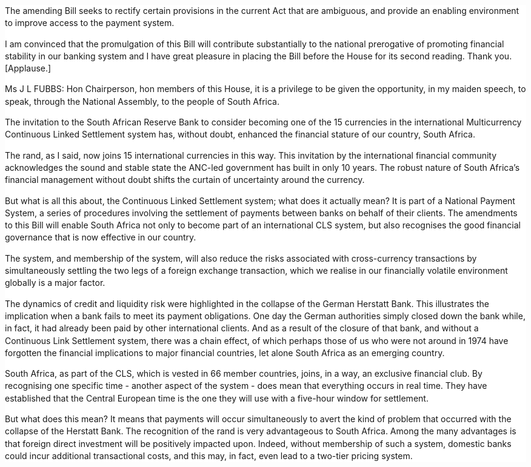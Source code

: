 The amending Bill seeks to rectify certain provisions in the current Act
that are ambiguous, and provide an enabling environment to improve access
to the payment system.

I am convinced that the promulgation of this Bill will contribute
substantially to the national prerogative of promoting financial stability
in our banking system and I have great pleasure in placing the Bill before
the House for its second reading. Thank you. [Applause.]

Ms J L FUBBS: Hon Chairperson, hon members of this House, it is a privilege
to be given the opportunity, in my maiden speech, to speak, through the
National Assembly, to the people of South Africa.

The invitation to the South African Reserve Bank to consider becoming one
of the 15 currencies in the international Multicurrency Continuous Linked
Settlement system has, without doubt, enhanced the financial stature of our
country, South Africa.

The rand, as I said, now joins 15 international currencies in this way.
This invitation by the international financial community acknowledges the
sound and stable state the ANC-led government has built in only 10 years.
The robust nature of South Africa’s financial management without doubt
shifts the curtain of uncertainty around the currency.

But what is all this about, the Continuous Linked Settlement system; what
does it actually mean? It is part of a National Payment System, a series of
procedures involving the settlement of payments between banks on behalf of
their clients. The amendments to this Bill will enable South Africa not
only to become part of an international CLS system, but also recognises the
good financial governance that is now effective in our country.

The system, and membership of the system, will also reduce the risks
associated with cross-currency transactions by simultaneously settling the
two legs of a foreign exchange transaction, which we realise in our
financially volatile environment globally is a major factor.

The dynamics of credit and liquidity risk were highlighted in the collapse
of the German Herstatt Bank. This illustrates the implication when a bank
fails to meet its payment obligations. One day the German authorities
simply closed down the bank while, in fact, it had already been paid by
other international clients. And as a result of the closure of that bank,
and without a Continuous Link Settlement system, there was a chain effect,
of which perhaps those of us who were not around in 1974 have forgotten the
financial implications to major financial countries, let alone South Africa
as an emerging country.

South Africa, as part of the CLS, which is vested in 66 member countries,
joins, in a way, an exclusive financial club. By recognising one specific
time - another aspect of the system - does mean that everything occurs in
real time. They have established that the Central European time is the one
they will use with a five-hour window for settlement.

But what does this mean? It means that payments will occur simultaneously
to avert the kind of problem that occurred with the collapse of the
Herstatt Bank. The recognition of the rand is very advantageous to South
Africa. Among the many advantages is that foreign direct investment will be
positively impacted upon. Indeed, without membership of such a system,
domestic banks could incur additional transactional costs, and this may, in
fact, even lead to a two-tier pricing system.

